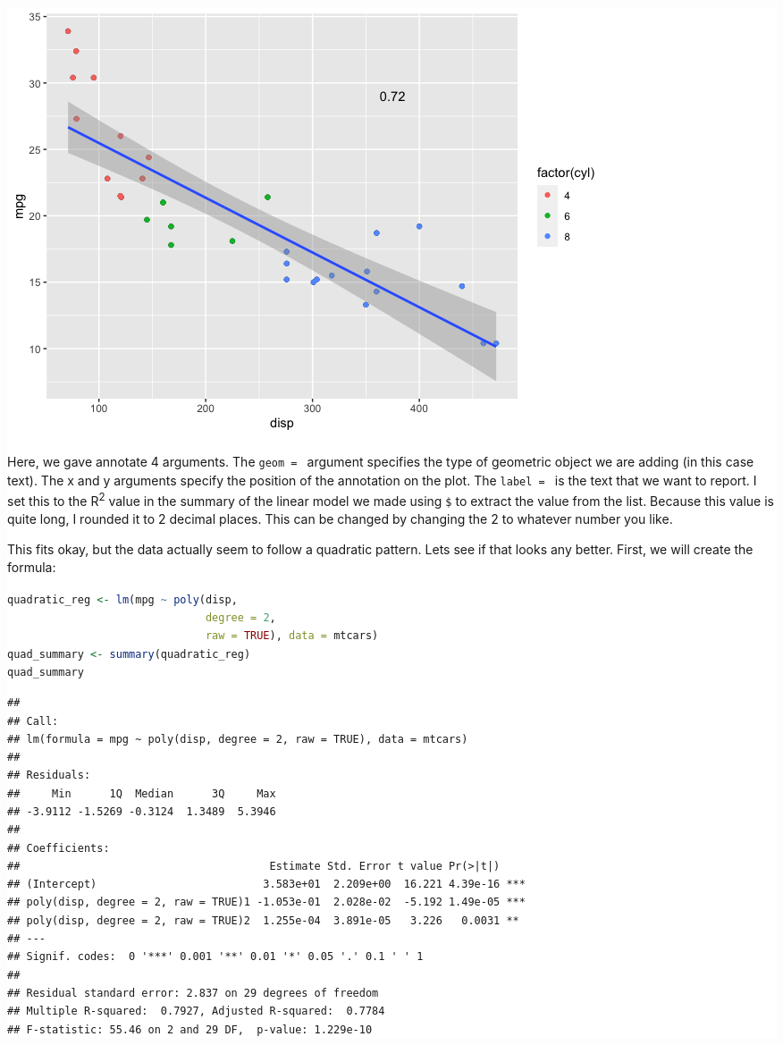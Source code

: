 ![](Scatter-plot_files/figure-html/unnamed-chunk-15-1.png)

Here, we gave annotate 4 arguments. The `geom = ` argument specifies the type of geometric object we are adding (in this case text). The x and y arguments specify the position of the annotation on the plot. The `label = ` is the text that we want to report. I set this to the R<sup>2</sup> value in the summary of the linear model we made using  `$` to extract the value from the list. Because this value is quite long, I rounded it to 2 decimal places. This can be changed by changing the 2 to whatever number you like. 

This fits okay, but the data actually seem to follow a quadratic pattern. Lets see if that looks any better. First, we will create the formula:

```r
quadratic_reg <- lm(mpg ~ poly(disp, 
                               degree = 2, 
                               raw = TRUE), data = mtcars)
quad_summary <- summary(quadratic_reg)
quad_summary
```

```
## 
## Call:
## lm(formula = mpg ~ poly(disp, degree = 2, raw = TRUE), data = mtcars)
## 
## Residuals:
##     Min      1Q  Median      3Q     Max 
## -3.9112 -1.5269 -0.3124  1.3489  5.3946 
## 
## Coefficients:
##                                       Estimate Std. Error t value Pr(>|t|)    
## (Intercept)                          3.583e+01  2.209e+00  16.221 4.39e-16 ***
## poly(disp, degree = 2, raw = TRUE)1 -1.053e-01  2.028e-02  -5.192 1.49e-05 ***
## poly(disp, degree = 2, raw = TRUE)2  1.255e-04  3.891e-05   3.226   0.0031 ** 
## ---
## Signif. codes:  0 '***' 0.001 '**' 0.01 '*' 0.05 '.' 0.1 ' ' 1
## 
## Residual standard error: 2.837 on 29 degrees of freedom
## Multiple R-squared:  0.7927,	Adjusted R-squared:  0.7784 
## F-statistic: 55.46 on 2 and 29 DF,  p-value: 1.229e-10
```
